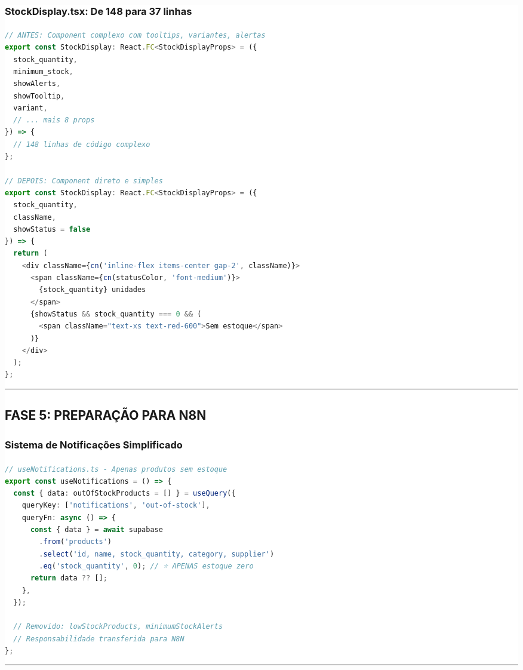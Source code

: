 ### **StockDisplay.tsx: De 148 para 37 linhas**
```typescript
// ANTES: Component complexo com tooltips, variantes, alertas
export const StockDisplay: React.FC<StockDisplayProps> = ({
  stock_quantity,
  minimum_stock,
  showAlerts,
  showTooltip,
  variant,
  // ... mais 8 props
}) => {
  // 148 linhas de código complexo
};

// DEPOIS: Component direto e simples
export const StockDisplay: React.FC<StockDisplayProps> = ({
  stock_quantity,
  className,
  showStatus = false
}) => {
  return (
    <div className={cn('inline-flex items-center gap-2', className)}>
      <span className={cn(statusColor, 'font-medium')}>
        {stock_quantity} unidades
      </span>
      {showStatus && stock_quantity === 0 && (
        <span className="text-xs text-red-600">Sem estoque</span>
      )}
    </div>
  );
};
```

---

## **FASE 5: PREPARAÇÃO PARA N8N**

### **Sistema de Notificações Simplificado**
```typescript
// useNotifications.ts - Apenas produtos sem estoque
export const useNotifications = () => {
  const { data: outOfStockProducts = [] } = useQuery({
    queryKey: ['notifications', 'out-of-stock'],
    queryFn: async () => {
      const { data } = await supabase
        .from('products')
        .select('id, name, stock_quantity, category, supplier')
        .eq('stock_quantity', 0); // ⭐ APENAS estoque zero
      return data ?? [];
    },
  });

  // Removido: lowStockProducts, minimumStockAlerts
  // Responsabilidade transferida para N8N
};
```

---